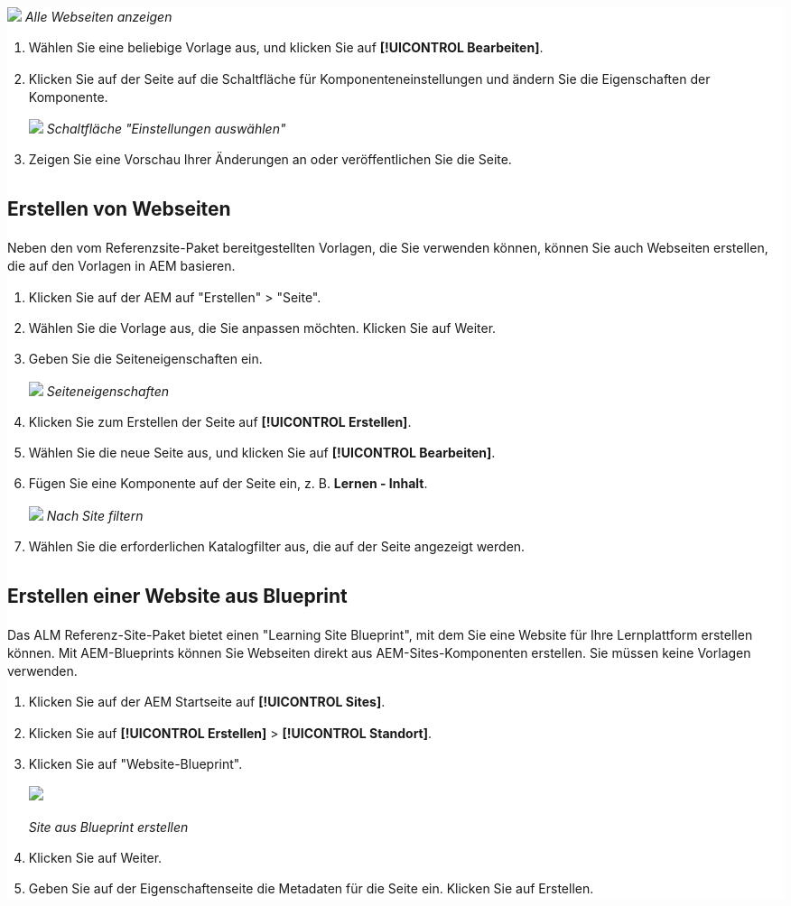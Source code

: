    ![](assets/list-webpages.png)
   *Alle Webseiten anzeigen*

1. Wählen Sie eine beliebige Vorlage aus, und klicken Sie auf **[!UICONTROL Bearbeiten]**.

1. Klicken Sie auf der Seite auf die Schaltfläche für Komponenteneinstellungen und ändern Sie die Eigenschaften der Komponente.

   ![](assets/settings-button.png)
   *Schaltfläche &quot;Einstellungen auswählen&quot;*

1. Zeigen Sie eine Vorschau Ihrer Änderungen an oder veröffentlichen Sie die Seite.

## Erstellen von Webseiten

Neben den vom Referenzsite-Paket bereitgestellten Vorlagen, die Sie verwenden können, können Sie auch Webseiten erstellen, die auf den Vorlagen in AEM basieren.

1. Klicken Sie auf der AEM auf &quot;Erstellen&quot; > &quot;Seite&quot;.

1. Wählen Sie die Vorlage aus, die Sie anpassen möchten. Klicken Sie auf Weiter.

1. Geben Sie die Seiteneigenschaften ein.

   ![](assets/page-properties.png)
   *Seiteneigenschaften*

1. Klicken Sie zum Erstellen der Seite auf **[!UICONTROL Erstellen]**.

1. Wählen Sie die neue Seite aus, und klicken Sie auf **[!UICONTROL Bearbeiten]**.

1. Fügen Sie eine Komponente auf der Seite ein, z. B. **Lernen - Inhalt**.

   ![](assets/learning-content.png)
   *Nach Site filtern*

1. Wählen Sie die erforderlichen Katalogfilter aus, die auf der Seite angezeigt werden.

## Erstellen einer Website aus Blueprint

Das ALM Referenz-Site-Paket bietet einen &quot;Learning Site Blueprint&quot;, mit dem Sie eine Website für Ihre Lernplattform erstellen können. Mit AEM-Blueprints können Sie Webseiten direkt aus AEM-Sites-Komponenten erstellen. Sie müssen keine Vorlagen verwenden.

1. Klicken Sie auf der AEM Startseite auf **[!UICONTROL Sites]**.

1. Klicken Sie auf **[!UICONTROL Erstellen]** > **[!UICONTROL Standort]**.

1. Klicken Sie auf &quot;Website-Blueprint&quot;.

   ![](assets/learning-site-blueprint.png)

   *Site aus Blueprint erstellen*

1. Klicken Sie auf Weiter.

1. Geben Sie auf der Eigenschaftenseite die Metadaten für die Seite ein. Klicken Sie auf Erstellen.
